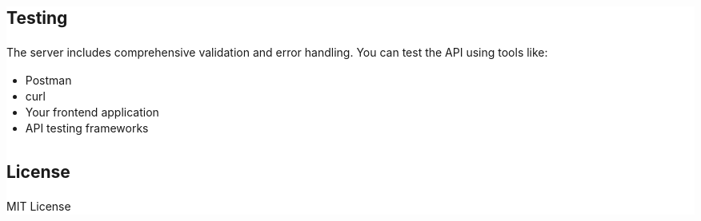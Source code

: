 ## Testing

The server includes comprehensive validation and error handling. You can test the API using tools like:
- Postman
- curl
- Your frontend application
- API testing frameworks

## License

MIT License
